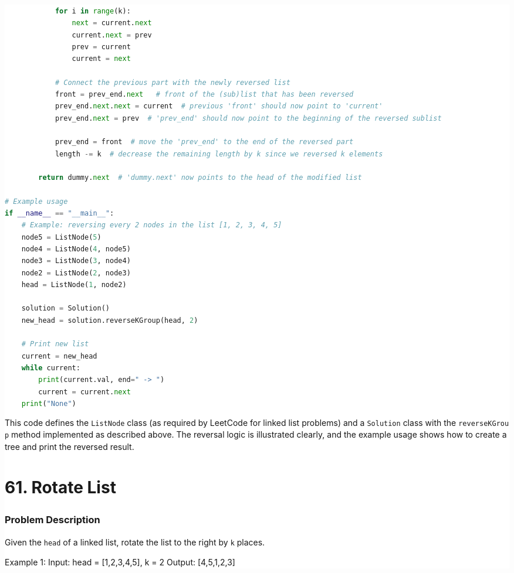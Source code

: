 ```python
            for i in range(k):
                next = current.next
                current.next = prev
                prev = current
                current = next
            
            # Connect the previous part with the newly reversed list
            front = prev_end.next   # front of the (sub)list that has been reversed
            prev_end.next.next = current  # previous 'front' should now point to 'current'
            prev_end.next = prev  # 'prev_end' should now point to the beginning of the reversed sublist
            
            prev_end = front  # move the 'prev_end' to the end of the reversed part
            length -= k  # decrease the remaining length by k since we reversed k elements
        
        return dummy.next  # 'dummy.next' now points to the head of the modified list

# Example usage
if __name__ == "__main__":
    # Example: reversing every 2 nodes in the list [1, 2, 3, 4, 5]
    node5 = ListNode(5)
    node4 = ListNode(4, node5)
    node3 = ListNode(3, node4)
    node2 = ListNode(2, node3)
    head = ListNode(1, node2)
    
    solution = Solution()
    new_head = solution.reverseKGroup(head, 2)
    
    # Print new list
    current = new_head
    while current:
        print(current.val, end=" -> ")
        current = current.next
    print("None")

```

This code defines the `ListNode` class (as required by LeetCode for linked list problems) and a `Solution` class with the `reverseKGroup` method implemented as described above. The reversal logic is illustrated clearly, and the example usage shows how to create a tree and print the reversed result.

# 61. Rotate List

### Problem Description 
Given the `head` of a linked list, rotate the list to the right by `k` places.


Example 1:
Input: head = [1,2,3,4,5], k = 2
Output: [4,5,1,2,3]
